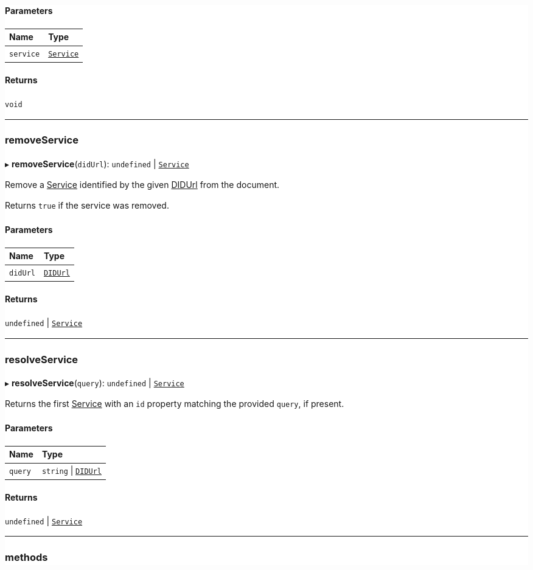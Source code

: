 #### Parameters

| Name | Type |
| :------ | :------ |
| `service` | [`Service`](identity_wasm.Service.md) |

#### Returns

`void`

___

### removeService

▸ **removeService**(`didUrl`): `undefined` \| [`Service`](identity_wasm.Service.md)

Remove a [Service](identity_wasm.Service.md) identified by the given [DIDUrl](identity_wasm.DIDUrl.md) from the document.

Returns `true` if the service was removed.

#### Parameters

| Name | Type |
| :------ | :------ |
| `didUrl` | [`DIDUrl`](identity_wasm.DIDUrl.md) |

#### Returns

`undefined` \| [`Service`](identity_wasm.Service.md)

___

### resolveService

▸ **resolveService**(`query`): `undefined` \| [`Service`](identity_wasm.Service.md)

Returns the first [Service](identity_wasm.Service.md) with an `id` property matching the provided `query`,
if present.

#### Parameters

| Name | Type |
| :------ | :------ |
| `query` | `string` \| [`DIDUrl`](identity_wasm.DIDUrl.md) |

#### Returns

`undefined` \| [`Service`](identity_wasm.Service.md)

___

### methods
